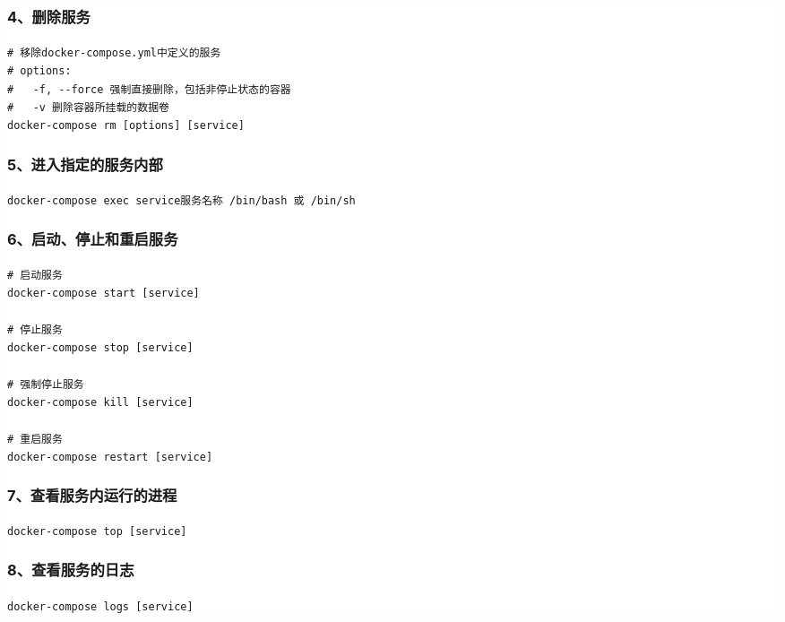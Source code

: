 ### 4、删除服务

```shell
# 移除docker-compose.yml中定义的服务
# options:
#   -f, --force 强制直接删除，包括非停止状态的容器
#   -v 删除容器所挂载的数据卷
docker-compose rm [options] [service]
```

### 5、进入指定的服务内部

```shell
docker-compose exec service服务名称 /bin/bash 或 /bin/sh
```

### 6、启动、停止和重启服务

```shell
# 启动服务
docker-compose start [service]

# 停止服务
docker-compose stop [service]

# 强制停止服务
docker-compose kill [service]

# 重启服务
docker-compose restart [service]
```

### 7、查看服务内运行的进程

```shell
docker-compose top [service]
```

### 8、查看服务的日志

```shell
docker-compose logs [service]
```

